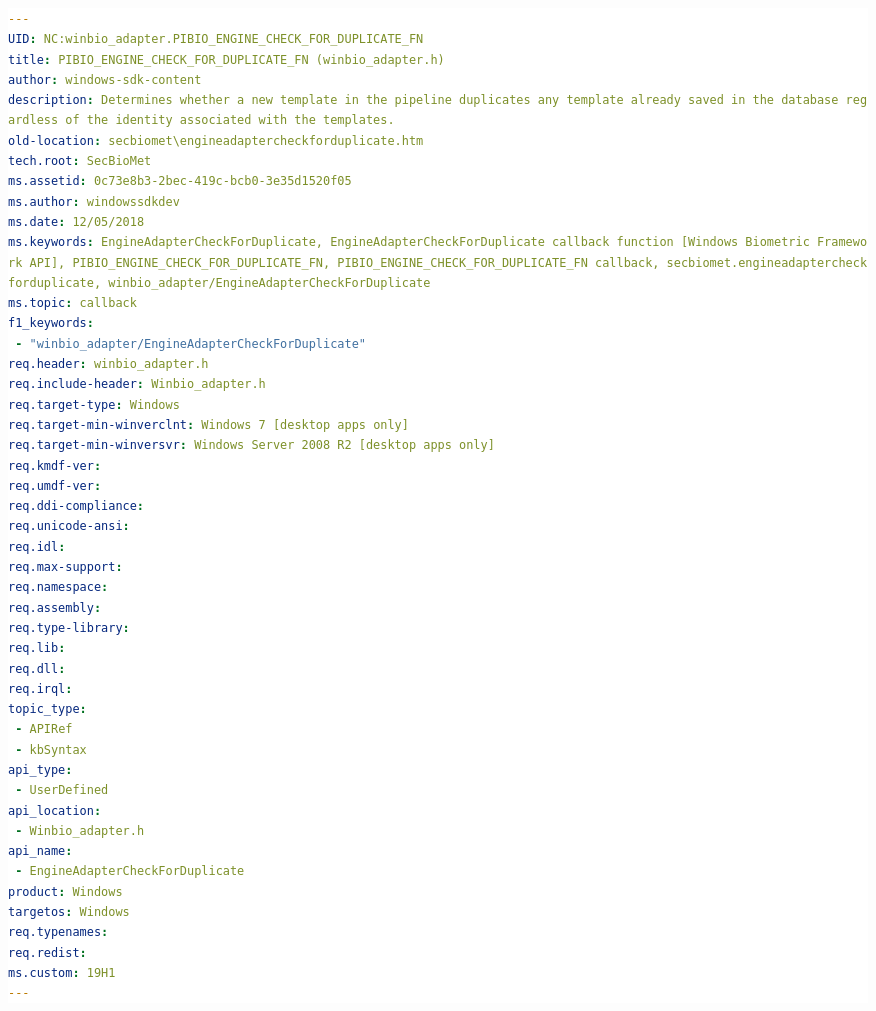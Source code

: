 ```yaml
---
UID: NC:winbio_adapter.PIBIO_ENGINE_CHECK_FOR_DUPLICATE_FN
title: PIBIO_ENGINE_CHECK_FOR_DUPLICATE_FN (winbio_adapter.h)
author: windows-sdk-content
description: Determines whether a new template in the pipeline duplicates any template already saved in the database regardless of the identity associated with the templates.
old-location: secbiomet\engineadaptercheckforduplicate.htm
tech.root: SecBioMet
ms.assetid: 0c73e8b3-2bec-419c-bcb0-3e35d1520f05
ms.author: windowssdkdev
ms.date: 12/05/2018
ms.keywords: EngineAdapterCheckForDuplicate, EngineAdapterCheckForDuplicate callback function [Windows Biometric Framework API], PIBIO_ENGINE_CHECK_FOR_DUPLICATE_FN, PIBIO_ENGINE_CHECK_FOR_DUPLICATE_FN callback, secbiomet.engineadaptercheckforduplicate, winbio_adapter/EngineAdapterCheckForDuplicate
ms.topic: callback
f1_keywords: 
 - "winbio_adapter/EngineAdapterCheckForDuplicate"
req.header: winbio_adapter.h
req.include-header: Winbio_adapter.h
req.target-type: Windows
req.target-min-winverclnt: Windows 7 [desktop apps only]
req.target-min-winversvr: Windows Server 2008 R2 [desktop apps only]
req.kmdf-ver: 
req.umdf-ver: 
req.ddi-compliance: 
req.unicode-ansi: 
req.idl: 
req.max-support: 
req.namespace: 
req.assembly: 
req.type-library: 
req.lib: 
req.dll: 
req.irql: 
topic_type:
 - APIRef
 - kbSyntax
api_type:
 - UserDefined
api_location:
 - Winbio_adapter.h
api_name:
 - EngineAdapterCheckForDuplicate
product: Windows
targetos: Windows
req.typenames: 
req.redist: 
ms.custom: 19H1
---
```
